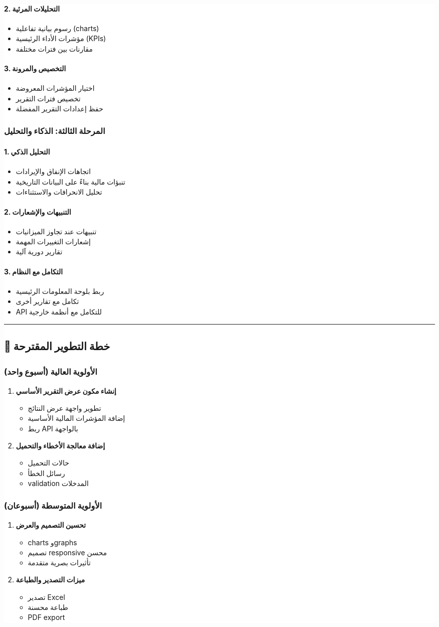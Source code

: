 #### 2. التحليلات المرئية
- رسوم بيانية تفاعلية (charts)
- مؤشرات الأداء الرئيسية (KPIs)
- مقارنات بين فترات مختلفة

#### 3. التخصيص والمرونة
- اختيار المؤشرات المعروضة
- تخصيص فترات التقرير
- حفظ إعدادات التقرير المفضلة

### المرحلة الثالثة: الذكاء والتحليل
#### 1. التحليل الذكي
- اتجاهات الإنفاق والإيرادات
- تنبؤات مالية بناءً على البيانات التاريخية
- تحليل الانحرافات والاستثناءات

#### 2. التنبيهات والإشعارات
- تنبيهات عند تجاوز الميزانيات
- إشعارات التغييرات المهمة
- تقارير دورية آلية

#### 3. التكامل مع النظام
- ربط بلوحة المعلومات الرئيسية
- تكامل مع تقارير أخرى
- API للتكامل مع أنظمة خارجية

---

## 🚀 خطة التطوير المقترحة

### الأولوية العالية (أسبوع واحد)
1. **إنشاء مكون عرض التقرير الأساسي**
   - تطوير واجهة عرض النتائج
   - إضافة المؤشرات المالية الأساسية
   - ربط API بالواجهة

2. **إضافة معالجة الأخطاء والتحميل**
   - حالات التحميل
   - رسائل الخطأ
   - validation المدخلات

### الأولوية المتوسطة (أسبوعان)
1. **تحسين التصميم والعرض**
   - charts وgraphs
   - تصميم responsive محسن
   - تأثيرات بصرية متقدمة

2. **ميزات التصدير والطباعة**
   - تصدير Excel
   - طباعة محسنة
   - PDF export
